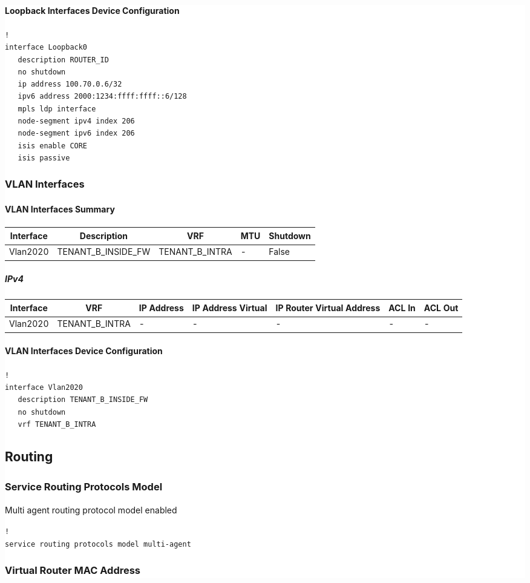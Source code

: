 #### Loopback Interfaces Device Configuration

```eos
!
interface Loopback0
   description ROUTER_ID
   no shutdown
   ip address 100.70.0.6/32
   ipv6 address 2000:1234:ffff:ffff::6/128
   mpls ldp interface
   node-segment ipv4 index 206
   node-segment ipv6 index 206
   isis enable CORE
   isis passive
```

### VLAN Interfaces

#### VLAN Interfaces Summary

| Interface | Description | VRF |  MTU | Shutdown |
| --------- | ----------- | --- | ---- | -------- |
| Vlan2020 | TENANT_B_INSIDE_FW | TENANT_B_INTRA | - | False |

##### IPv4

| Interface | VRF | IP Address | IP Address Virtual | IP Router Virtual Address | ACL In | ACL Out |
| --------- | --- | ---------- | ------------------ | ------------------------- | ------ | ------- |
| Vlan2020 |  TENANT_B_INTRA  |  -  |  -  |  -  |  -  |  -  |

#### VLAN Interfaces Device Configuration

```eos
!
interface Vlan2020
   description TENANT_B_INSIDE_FW
   no shutdown
   vrf TENANT_B_INTRA
```

## Routing

### Service Routing Protocols Model

Multi agent routing protocol model enabled

```eos
!
service routing protocols model multi-agent
```

### Virtual Router MAC Address
